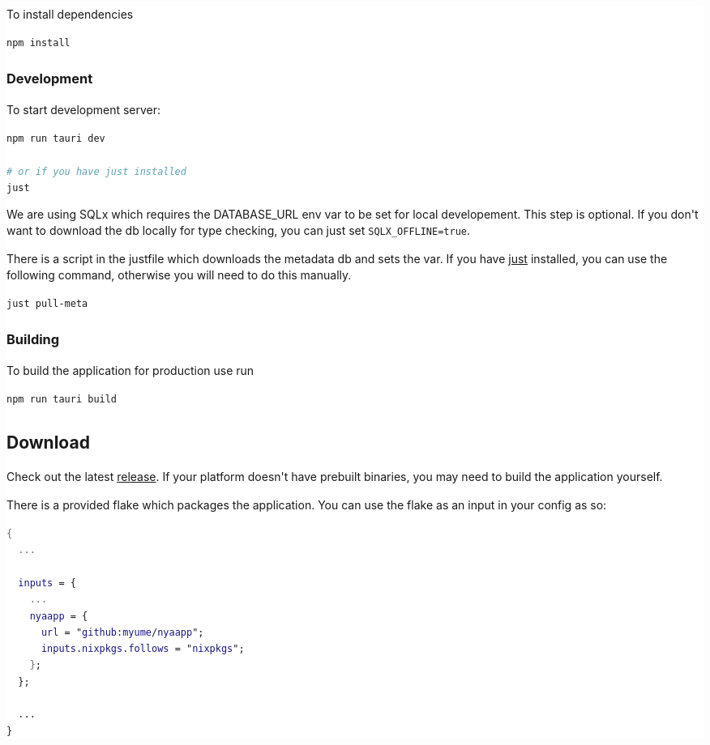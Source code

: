 To install dependencies

```bash
npm install
```

### Development

To start development server:

```bash
npm run tauri dev

# or if you have just installed
just
```

We are using SQLx which requires the DATABASE_URL env var to be set for local
developement. This step is optional. If you don't want to download the db
locally for type checking, you can just set `SQLX_OFFLINE=true`.

There is a script in the justfile which downloads the metadata db and sets the
var. If you have [just](https://github.com/casey/just) installed, you can use
the following command, otherwise you will need to do this manually.

```bash
just pull-meta
```

### Building

To build the application for production use run

```bash
npm run tauri build
```

## Download

Check out the latest [release](https://github.com/myume/nyaapp/releases). If
your platform doesn't have prebuilt binaries, you may need to build the
application yourself.

There is a provided flake which packages the application. You can use the flake
as an input in your config as so:

```nix
{
  ...

  inputs = {
    ...
    nyaapp = {
      url = "github:myume/nyaapp";
      inputs.nixpkgs.follows = "nixpkgs";
    };
  };

  ...
}
```
